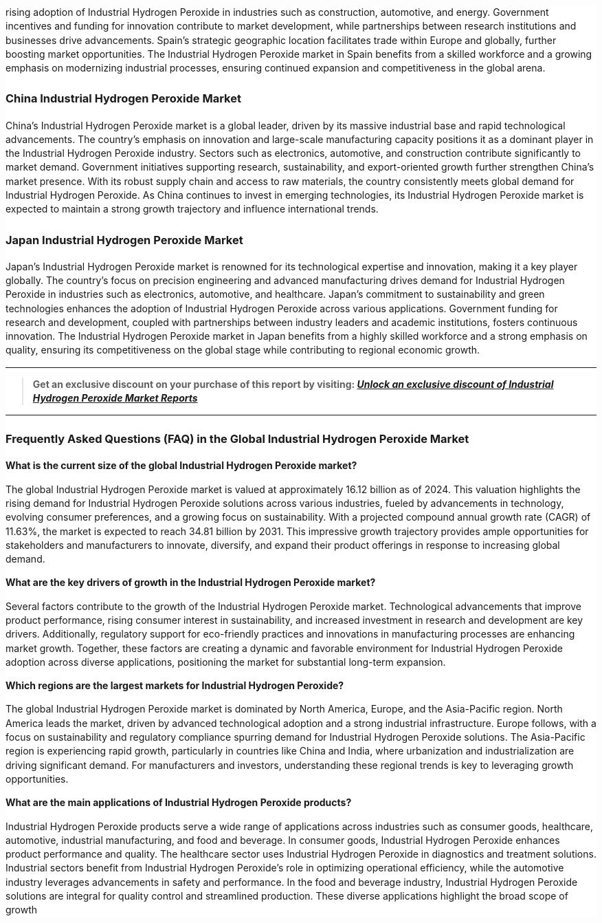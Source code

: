 rising adoption of Industrial Hydrogen Peroxide in industries such as construction, automotive, and energy. Government incentives and funding for innovation contribute to market development, while partnerships between research institutions and businesses drive advancements. Spain&rsquo;s strategic geographic location facilitates trade within Europe and globally, further boosting market opportunities. The Industrial Hydrogen Peroxide market in Spain benefits from a skilled workforce and a growing emphasis on modernizing industrial processes, ensuring continued expansion and competitiveness in the global arena.</p><h3>China Industrial Hydrogen Peroxide Market</h3><p>China&rsquo;s Industrial Hydrogen Peroxide market is a global leader, driven by its massive industrial base and rapid technological advancements. The country&rsquo;s emphasis on innovation and large-scale manufacturing capacity positions it as a dominant player in the Industrial Hydrogen Peroxide industry. Sectors such as electronics, automotive, and construction contribute significantly to market demand. Government initiatives supporting research, sustainability, and export-oriented growth further strengthen China&rsquo;s market presence. With its robust supply chain and access to raw materials, the country consistently meets global demand for Industrial Hydrogen Peroxide. As China continues to invest in emerging technologies, its Industrial Hydrogen Peroxide market is expected to maintain a strong growth trajectory and influence international trends.</p><h3>Japan Industrial Hydrogen Peroxide Market</h3><p>Japan&rsquo;s Industrial Hydrogen Peroxide market is renowned for its technological expertise and innovation, making it a key player globally. The country&rsquo;s focus on precision engineering and advanced manufacturing drives demand for Industrial Hydrogen Peroxide in industries such as electronics, automotive, and healthcare. Japan&rsquo;s commitment to sustainability and green technologies enhances the adoption of Industrial Hydrogen Peroxide across various applications. Government funding for research and development, coupled with partnerships between industry leaders and academic institutions, fosters continuous innovation. The Industrial Hydrogen Peroxide market in Japan benefits from a highly skilled workforce and a strong emphasis on quality, ensuring its competitiveness on the global stage while contributing to regional economic growth.</p><hr /><blockquote><p><strong>Get an exclusive discount on your purchase of this report by visiting: <em><a href="://marketresearchpulse.com/ask-for-discount/143955?utm_source=Github&amp;utm_medium=019">Unlock an exclusive discount of Industrial Hydrogen Peroxide Market Reports</a></em>&nbsp;</strong></p></blockquote><hr /><h3>Frequently Asked Questions (FAQ) in the Global Industrial Hydrogen Peroxide Market</h3><p><strong>What is the current size of the global Industrial Hydrogen Peroxide market?</strong></p><p>The global Industrial Hydrogen Peroxide market is valued at approximately 16.12 billion as of 2024. This valuation highlights the rising demand for Industrial Hydrogen Peroxide solutions across various industries, fueled by advancements in technology, evolving consumer preferences, and a growing focus on sustainability. With a projected compound annual growth rate (CAGR) of 11.63%, the market is expected to reach 34.81 billion by 2031. This impressive growth trajectory provides ample opportunities for stakeholders and manufacturers to innovate, diversify, and expand their product offerings in response to increasing global demand.</p><p><strong>What are the key drivers of growth in the Industrial Hydrogen Peroxide market?</strong></p><p>Several factors contribute to the growth of the Industrial Hydrogen Peroxide market. Technological advancements that improve product performance, rising consumer interest in sustainability, and increased investment in research and development are key drivers. Additionally, regulatory support for eco-friendly practices and innovations in manufacturing processes are enhancing market growth. Together, these factors are creating a dynamic and favorable environment for Industrial Hydrogen Peroxide adoption across diverse applications, positioning the market for substantial long-term expansion.</p><p><strong>Which regions are the largest markets for Industrial Hydrogen Peroxide?</strong></p><p>The global Industrial Hydrogen Peroxide market is dominated by North America, Europe, and the Asia-Pacific region. North America leads the market, driven by advanced technological adoption and a strong industrial infrastructure. Europe follows, with a focus on sustainability and regulatory compliance spurring demand for Industrial Hydrogen Peroxide solutions. The Asia-Pacific region is experiencing rapid growth, particularly in countries like China and India, where urbanization and industrialization are driving significant demand. For manufacturers and investors, understanding these regional trends is key to leveraging growth opportunities.</p><p><strong>What are the main applications of Industrial Hydrogen Peroxide products?</strong></p><p>Industrial Hydrogen Peroxide products serve a wide range of applications across industries such as consumer goods, healthcare, automotive, industrial manufacturing, and food and beverage. In consumer goods, Industrial Hydrogen Peroxide enhances product performance and quality. The healthcare sector uses Industrial Hydrogen Peroxide in diagnostics and treatment solutions. Industrial sectors benefit from Industrial Hydrogen Peroxide&rsquo;s role in optimizing operational efficiency, while the automotive industry leverages advancements in safety and performance. In the food and beverage industry, Industrial Hydrogen Peroxide solutions are integral for quality control and streamlined production. These diverse applications highlight the broad scope of growth